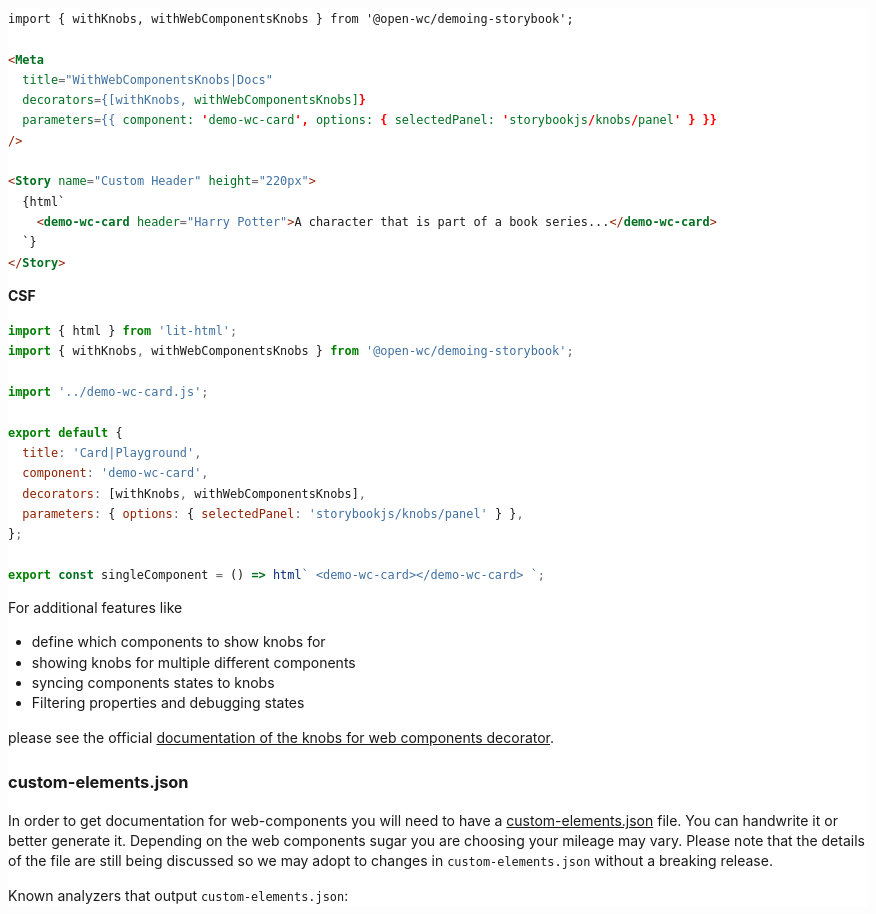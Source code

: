 ```md
import { withKnobs, withWebComponentsKnobs } from '@open-wc/demoing-storybook';

<Meta
  title="WithWebComponentsKnobs|Docs"
  decorators={[withKnobs, withWebComponentsKnobs]}
  parameters={{ component: 'demo-wc-card', options: { selectedPanel: 'storybookjs/knobs/panel' } }}
/>

<Story name="Custom Header" height="220px">
  {html`
    <demo-wc-card header="Harry Potter">A character that is part of a book series...</demo-wc-card>
  `}
</Story>
```

**CSF**

```js
import { html } from 'lit-html';
import { withKnobs, withWebComponentsKnobs } from '@open-wc/demoing-storybook';

import '../demo-wc-card.js';

export default {
  title: 'Card|Playground',
  component: 'demo-wc-card',
  decorators: [withKnobs, withWebComponentsKnobs],
  parameters: { options: { selectedPanel: 'storybookjs/knobs/panel' } },
};

export const singleComponent = () => html` <demo-wc-card></demo-wc-card> `;
```

For additional features like

- define which components to show knobs for
- showing knobs for multiple different components
- syncing components states to knobs
- Filtering properties and debugging states

please see the official [documentation of the knobs for web components decorator](/demoing-storybook/?path=/docs/decorators-withwebcomponentknobs--example-output).

### custom-elements.json

In order to get documentation for web-components you will need to have a [custom-elements.json](https://github.com/webcomponents/custom-elementsjson) file.
You can handwrite it or better generate it. Depending on the web components sugar you are choosing your mileage may vary.
Please note that the details of the file are still being discussed so we may adopt to changes in `custom-elements.json` without a breaking release.

Known analyzers that output `custom-elements.json`:


[//]: # 'AUTO INSERT HEADER PREPUBLISH'